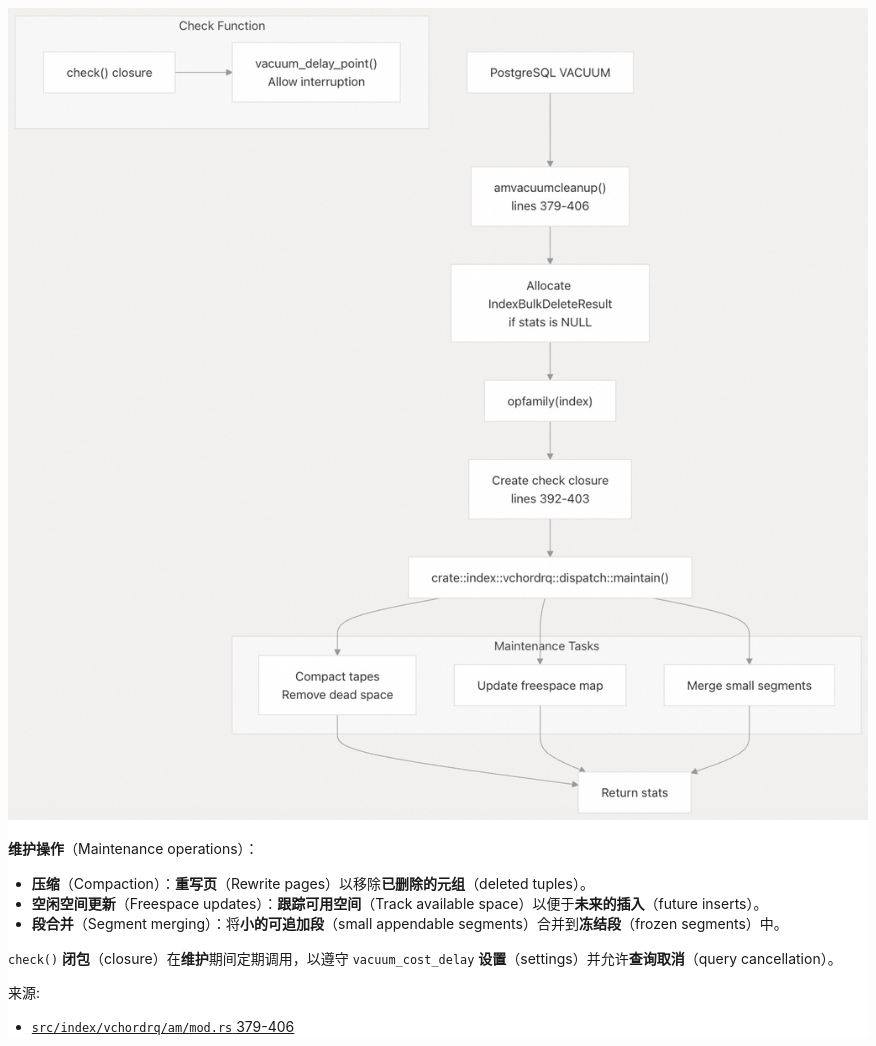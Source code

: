 ![pic](20251031_09_pic_008.jpg)  
  
**维护操作**（Maintenance operations）：  
  
* **压缩**（Compaction）：**重写页**（Rewrite pages）以移除**已删除的元组**（deleted tuples）。  
* **空闲空间更新**（Freespace updates）：**跟踪可用空间**（Track available space）以便于**未来的插入**（future inserts）。  
* **段合并**（Segment merging）：将**小的可追加段**（small appendable segments）合并到**冻结段**（frozen segments）中。  
  
`check()` **闭包**（closure）在**维护**期间定期调用，以遵守 `vacuum_cost_delay` **设置**（settings）并允许**查询取消**（query cancellation）。  
  
来源:  
- [`src/index/vchordrq/am/mod.rs` 379-406](https://github.com/tensorchord/VectorChord/blob/ac12e257/src/index/vchordrq/am/mod.rs#L379-L406)  
  
